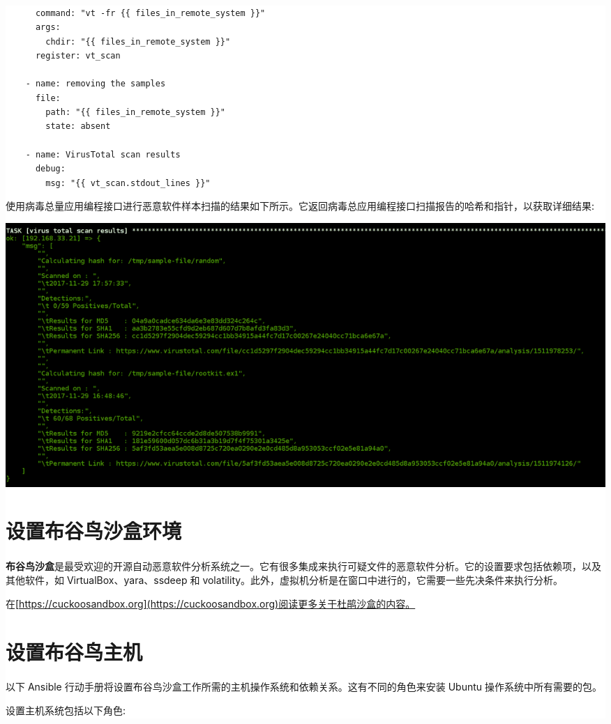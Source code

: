 ```
      command: "vt -fr {{ files_in_remote_system }}"
      args:
        chdir: "{{ files_in_remote_system }}"
      register: vt_scan

    - name: removing the samples
      file:
        path: "{{ files_in_remote_system }}"
        state: absent

    - name: VirusTotal scan results
      debug:
        msg: "{{ vt_scan.stdout_lines }}"
```

使用病毒总量应用编程接口进行恶意软件样本扫描的结果如下所示。它返回病毒总应用编程接口扫描报告的哈希和指针，以获取详细结果:

![](img/2aa46276-21d0-4017-becf-af14138a51ea.png)

# 设置布谷鸟沙盒环境

**布谷鸟沙盒**是最受欢迎的开源自动恶意软件分析系统之一。它有很多集成来执行可疑文件的恶意软件分析。它的设置要求包括依赖项，以及其他软件，如 VirtualBox、yara、ssdeep 和 volatility。此外，虚拟机分析是在窗口中进行的，它需要一些先决条件来执行分析。

在[https://cuckoosandbox.org](https://cuckoosandbox.org)阅读更多关于杜鹃沙盒的内容。

# 设置布谷鸟主机

以下 Ansible 行动手册将设置布谷鸟沙盒工作所需的主机操作系统和依赖关系。这有不同的角色来安装 Ubuntu 操作系统中所有需要的包。

设置主机系统包括以下角色:
